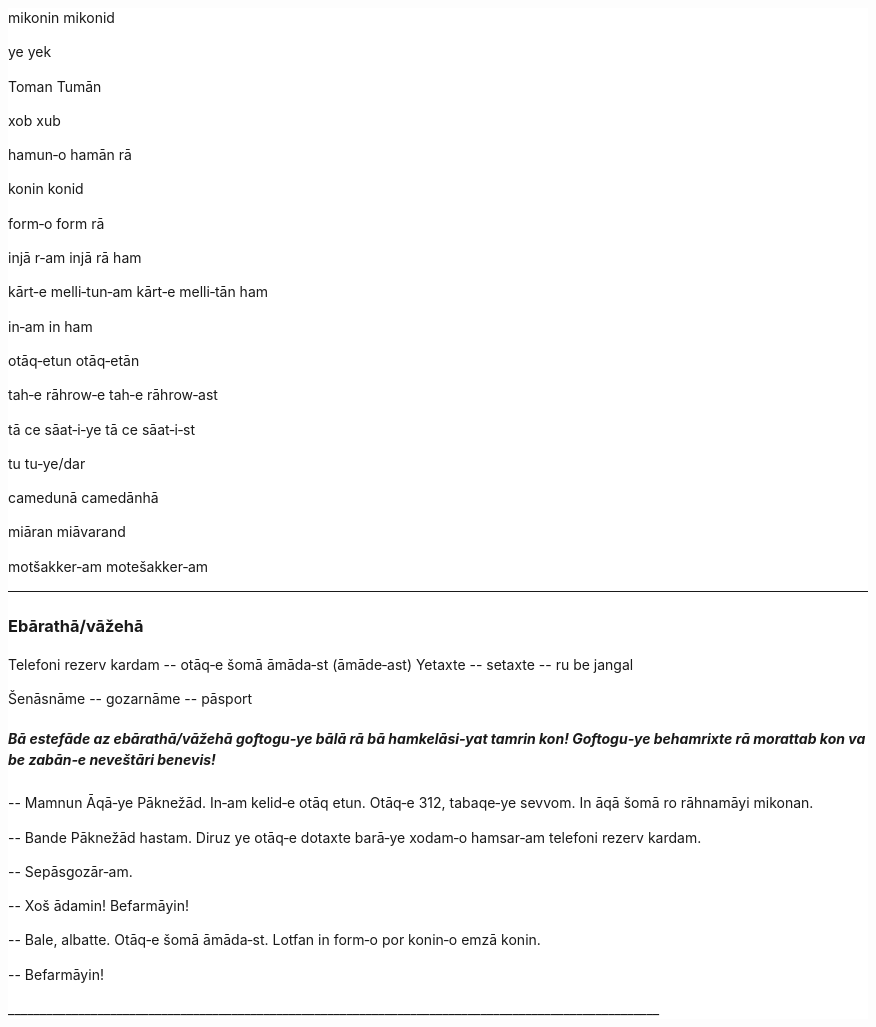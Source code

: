   mikonin               mikonid
                        
  ye                    yek
                        
  Toman                 Tumān
                        
  xob                   xub
                        
  hamun‐o               hamān rā
                        
  konin                 konid
                        
  form‐o                form rā
                        
  injā r‐am             injā rā ham
                        
  kārt‐e melli‐tun‐am   kārt‐e melli‐tān ham
                        
  in‐am                 in ham
                        
  otāq‐etun             otāq‐etān
                        
  tah‐e rāhrow‐e        tah‐e rāhrow‐ast
                        
  tā ce sāat‐i‐ye       tā ce sāat‐i‐st
                        
  tu                    tu‐ye/dar
                        
  camedunā              camedānhā
                        
  miāran                miāvarand
                        
  motšakker‐am          motešakker‐am
  --------------------- ----------------------

### Ebārathā/vāžehā

Telefoni rezerv kardam -- otāq‐e šomā āmāda‐st (āmāde‐ast) Yetaxte --
setaxte -- ru be jangal

Šenāsnāme -- gozarnāme -- pāsport

##### Bā estefāde az ebārathā/vāžehā goftogu‐ye bālā rā bā hamkelāsi‐yat tamrin kon! Goftogu‐ye behamrixte rā morattab kon va be zabān‐e neveštāri benevis!

-- Mamnun Āqā‐ye Pāknežād. In‐am kelid‐e otāq etun. Otāq‐e 312,
tabaqe‐ye sevvom. In āqā šomā ro rāhnamāyi mikonan.

-- Bande Pāknežād hastam. Diruz ye otāq‐e dotaxte barā‐ye xodam‐o
hamsar‐am telefoni rezerv kardam.

-- Sepāsgozār‐am.

-- Xoš ādamin! Befarmāyin!

-- Bale, albatte. Otāq‐e šomā āmāda‐st. Lotfan in form‐o por konin‐o
emzā konin.

-- Befarmāyin!

\_\_\_\_\_\_\_\_\_\_\_\_\_\_\_\_\_\_\_\_\_\_\_\_\_\_\_\_\_\_\_\_\_\_\_\_\_\_\_\_\_\_\_\_\_\_\_\_\_\_\_\_\_\_\_\_\_\_\_\_\_\_\_\_\_\_\_\_\_\_\_\_\_\_\_\_\_\_\_\_\_\_\_\_\_\_\_\_\_\_\_\_\_\_\_\_\_\_\_\_\_\_
